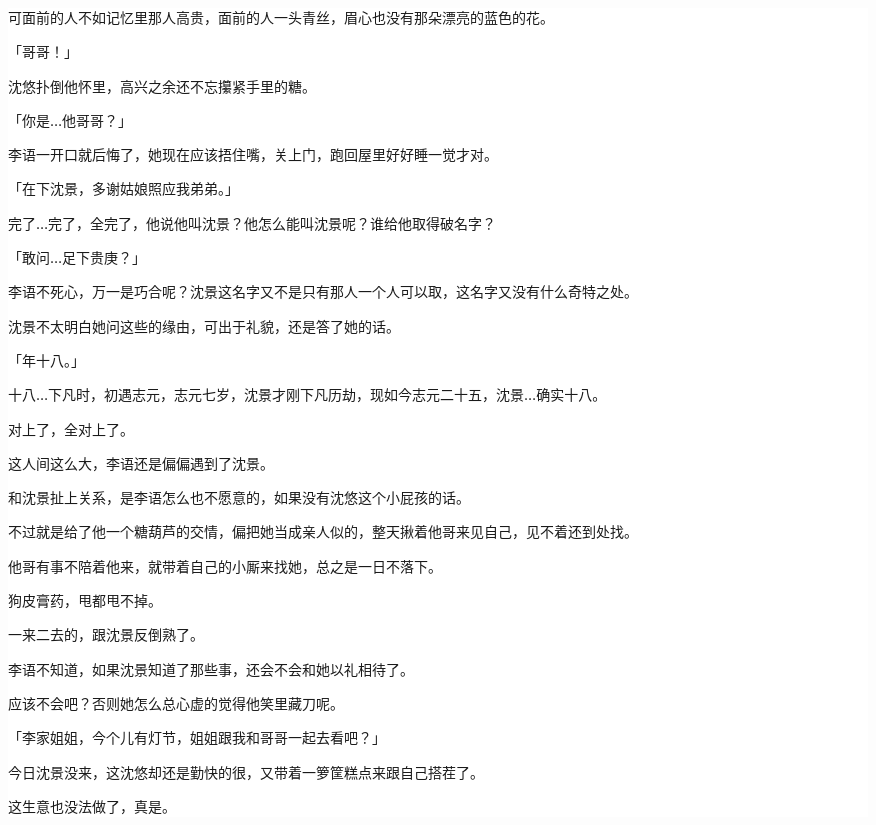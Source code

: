 可面前的人不如记忆里那人高贵，面前的人一头青丝，眉心也没有那朵漂亮的蓝色的花。


「哥哥！」


沈悠扑倒他怀里，高兴之余还不忘攥紧手里的糖。


「你是…他哥哥？」


李语一开口就后悔了，她现在应该捂住嘴，关上门，跑回屋里好好睡一觉才对。


「在下沈景，多谢姑娘照应我弟弟。」


完了…完了，全完了，他说他叫沈景？他怎么能叫沈景呢？谁给他取得破名字？


「敢问…足下贵庚？」


李语不死心，万一是巧合呢？沈景这名字又不是只有那人一个人可以取，这名字又没有什么奇特之处。


沈景不太明白她问这些的缘由，可出于礼貌，还是答了她的话。


「年十八。」


十八…下凡时，初遇志元，志元七岁，沈景才刚下凡历劫，现如今志元二十五，沈景…确实十八。


对上了，全对上了。


这人间这么大，李语还是偏偏遇到了沈景。


  



和沈景扯上关系，是李语怎么也不愿意的，如果没有沈悠这个小屁孩的话。


不过就是给了他一个糖葫芦的交情，偏把她当成亲人似的，整天揪着他哥来见自己，见不着还到处找。


他哥有事不陪着他来，就带着自己的小厮来找她，总之是一日不落下。


狗皮膏药，甩都甩不掉。


一来二去的，跟沈景反倒熟了。


李语不知道，如果沈景知道了那些事，还会不会和她以礼相待了。


应该不会吧？否则她怎么总心虚的觉得他笑里藏刀呢。


「李家姐姐，今个儿有灯节，姐姐跟我和哥哥一起去看吧？」


今日沈景没来，这沈悠却还是勤快的很，又带着一箩筐糕点来跟自己搭茬了。


这生意也没法做了，真是。
